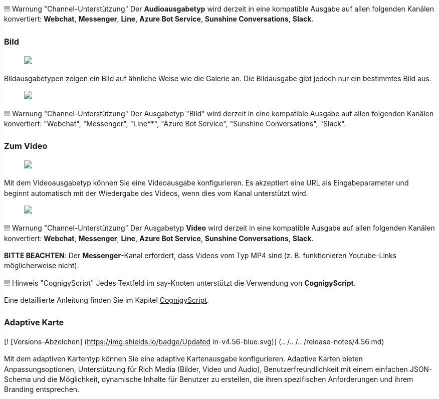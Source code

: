 !!! Warnung "Channel-Unterstützung"
    Der **Audioausgabetyp** wird derzeit in eine kompatible Ausgabe auf allen folgenden Kanälen konvertiert: **Webchat**, **Messenger**, **Line**, **Azure Bot Service**, **Sunshine Conversations**, **Slack**.
### Bild
<figure>
  <img class="image-center" src="{{config.site_url}}ai/flow-nodes/images/506f002-Say_image.svg" width="100%" />
</figure>

Bildausgabetypen zeigen ein Bild auf ähnliche Weise wie die Galerie an. Die Bildausgabe gibt jedoch nur ein bestimmtes Bild aus.

<figure>
  <img class="image-center" src="{{config.site_url}}ai/flow-nodes/images/c8fd6f9-Output_Type_image.svg" width="100%" />
</figure>

!!! Warnung "Channel-Unterstützung"
    Der Ausgabetyp "Bild" wird derzeit in eine kompatible Ausgabe auf allen folgenden Kanälen konvertiert: "Webchat", "Messenger", "Line**", "Azure Bot Service", "Sunshine Conversations", "Slack".
### Zum Video
<figure>
  <img class="image-center" src="{{config.site_url}}ai/flow-nodes/images/f8b5cdf-Say_video.svg" width="100%" />
</figure>

Mit dem Videoausgabetyp können Sie eine Videoausgabe konfigurieren. Es akzeptiert eine URL als Eingabeparameter und beginnt automatisch mit der Wiedergabe des Videos, wenn dies vom Kanal unterstützt wird.

<figure>
  <img class="image-center" src="{{config.site_url}}ai/flow-nodes/images/f71165b-Output_Type_video.svg" width="100%" />
</figure>

!!! Warnung "Channel-Unterstützung"
    Der Ausgabetyp **Video** wird derzeit in eine kompatible Ausgabe auf allen folgenden Kanälen konvertiert: **Webchat**, **Messenger**, **Line**, **Azure Bot Service**, **Sunshine Conversations**, **Slack**.
    
**BITTE BEACHTEN**: Der **Messenger**-Kanal erfordert, dass Videos vom Typ MP4 sind (z. B. funktionieren Youtube-Links möglicherweise nicht).

!!! Hinweis "CognigyScript"
    Jedes Textfeld im say-Knoten unterstützt die Verwendung von **CognigyScript**. 
    
Eine detaillierte Anleitung finden Sie im Kapitel [CognigyScript]({{config.site_url}}ai/tools/cognigy-script/).

### Adaptive Karte

[! [Versions-Abzeichen] (https://img.shields.io/badge/Updated in-v4.56-blue.svg)] (.. /.. /.. /release-notes/4.56.md)

Mit dem adaptiven Kartentyp können Sie eine adaptive Kartenausgabe konfigurieren. Adaptive Karten bieten Anpassungsoptionen, Unterstützung für Rich Media (Bilder, Video und Audio), Benutzerfreundlichkeit mit einem einfachen JSON-Schema und die Möglichkeit, dynamische Inhalte für Benutzer zu erstellen, die ihren spezifischen Anforderungen und ihrem Branding entsprechen. 
